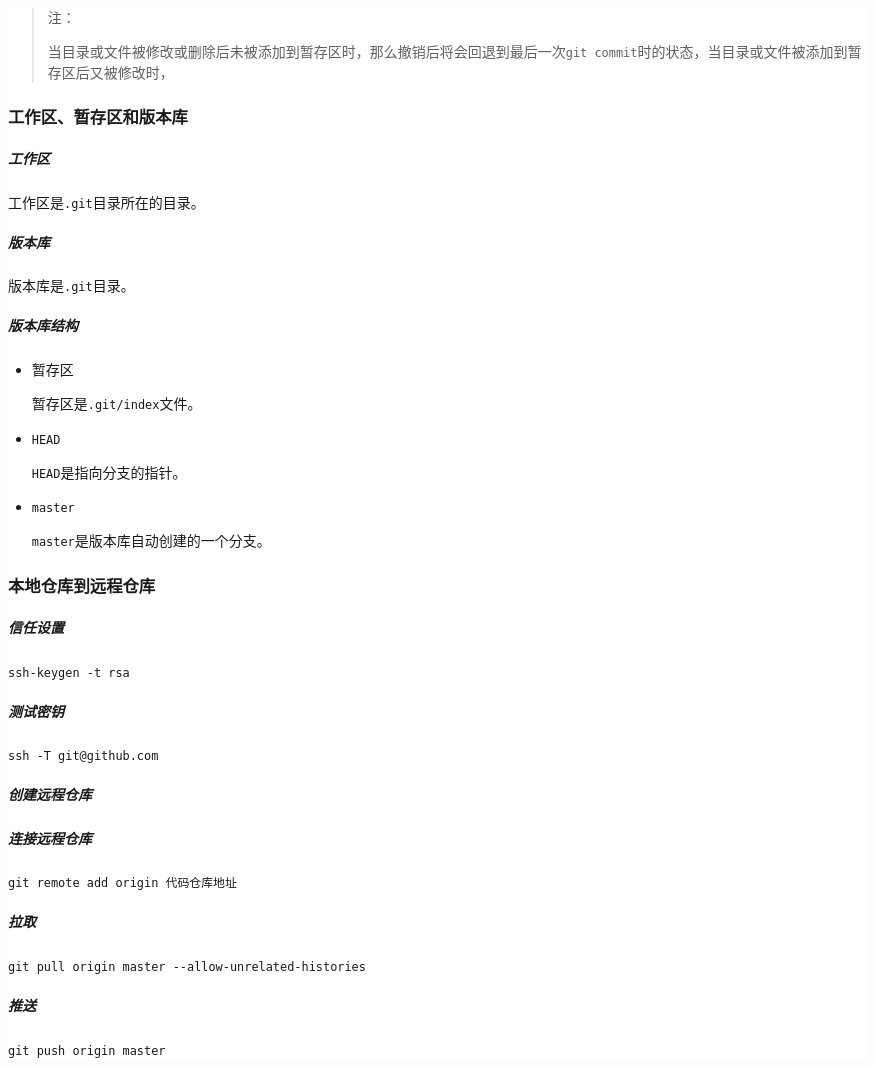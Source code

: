 > 注：
>
> 当目录或文件被修改或删除后未被添加到暂存区时，那么撤销后将会回退到最后一次`git commit`时的状态，当目录或文件被添加到暂存区后又被修改时，

### 工作区、暂存区和版本库

##### 工作区

工作区是`.git`目录所在的目录。

##### 版本库

版本库是`.git`目录。

##### 版本库结构

* 暂存区

    暂存区是`.git/index`文件。

* `HEAD`

    `HEAD`是指向分支的指针。

* `master`

    `master`是版本库自动创建的一个分支。

### 本地仓库到远程仓库

##### 信任设置

```shell script
ssh-keygen -t rsa
```

##### 测试密钥

```shell script
ssh -T git@github.com
```

##### 创建远程仓库

##### 连接远程仓库

```shell script
git remote add origin 代码仓库地址
```

##### 拉取

```shell script
git pull origin master --allow-unrelated-histories
```

##### 推送

```shell script
git push origin master
```

